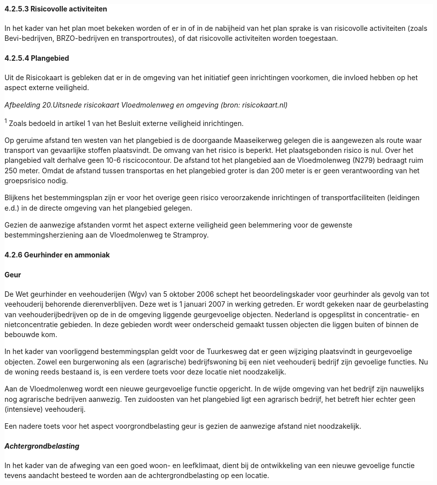 #### <span id="page-29-1"></span>4.2.5.3 Risicovolle activiteiten

In het kader van het plan moet bekeken worden of er in of in de nabijheid van het plan sprake is van risicovolle activiteiten (zoals Bevi-bedrijven, BRZO-bedrijven en transportroutes), of dat risicovolle activiteiten worden toegestaan.

#### 4.2.5.4 Plangebied

Uit de Risicokaart is gebleken dat er in de omgeving van het initiatief geen inrichtingen voorkomen, die invloed hebben op het aspect externe veiligheid.

*Afbeelding 20.Uitsnede risicokaart Vloedmolenweg en omgeving (bron: risicokaart.nl)*

<sup>1</sup> Zoals bedoeld in artikel 1 van het Besluit externe veiligheid inrichtingen.

Op geruime afstand ten westen van het plangebied is de doorgaande Maaseikerweg gelegen die is aangewezen als route waar transport van gevaarlijke stoffen plaatsvindt. De omvang van het risico is beperkt. Het plaatsgebonden risico is nul. Over het plangebied valt derhalve geen 10-6 riscicocontour. De afstand tot het plangebied aan de Vloedmolenweg (N279) bedraagt ruim 250 meter. Omdat de afstand tussen transportas en het plangebied groter is dan 200 meter is er geen verantwoording van het groepsrisico nodig.

Blijkens het bestemmingsplan zijn er voor het overige geen risico veroorzakende inrichtingen of transportfaciliteiten (leidingen e.d.) in de directe omgeving van het plangebied gelegen.

Gezien de aanwezige afstanden vormt het aspect externe veiligheid geen belemmering voor de gewenste bestemmingsherziening aan de Vloedmolenweg te Stramproy.

#### <span id="page-30-0"></span>4.2.6 Geurhinder en ammoniak

#### **Geur**

De Wet geurhinder en veehouderijen (Wgv) van 5 oktober 2006 schept het beoordelingskader voor geurhinder als gevolg van tot veehouderij behorende dierenverblijven. Deze wet is 1 januari 2007 in werking getreden. Er wordt gekeken naar de geurbelasting van veehouderijbedrijven op de in de omgeving liggende geurgevoelige objecten. Nederland is opgesplitst in concentratie- en nietconcentratie gebieden. In deze gebieden wordt weer onderscheid gemaakt tussen objecten die liggen buiten of binnen de bebouwde kom.

In het kader van voorliggend bestemmingsplan geldt voor de Tuurkesweg dat er geen wijziging plaatsvindt in geurgevoelige objecten. Zowel een burgerwoning als een (agrarische) bedrijfswoning bij een niet veehouderij bedrijf zijn gevoelige functies. Nu de woning reeds bestaand is, is een verdere toets voor deze locatie niet noodzakelijk.

Aan de Vloedmolenweg wordt een nieuwe geurgevoelige functie opgericht. In de wijde omgeving van het bedrijf zijn nauwelijks nog agrarische bedrijven aanwezig. Ten zuidoosten van het plangebied ligt een agrarisch bedrijf, het betreft hier echter geen (intensieve) veehouderij.

Een nadere toets voor het aspect voorgrondbelasting geur is gezien de aanwezige afstand niet noodzakelijk.

#### *Achtergrondbelasting*

In het kader van de afweging van een goed woon- en leefklimaat, dient bij de ontwikkeling van een nieuwe gevoelige functie tevens aandacht besteed te worden aan de achtergrondbelasting op een locatie.
